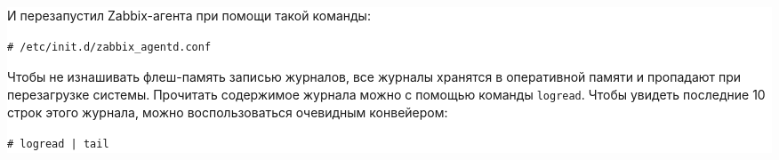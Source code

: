 И перезапустил Zabbix-агента при помощи такой команды:

    # /etc/init.d/zabbix_agentd.conf

Чтобы не изнашивать флеш-память записью журналов, все журналы хранятся в оперативной памяти и пропадают при перезагрузке системы. Прочитать содержимое журнала можно с помощью команды `logread`. Чтобы увидеть последние 10 строк этого журнала, можно воспользоваться очевидным конвейером:

    # logread | tail
